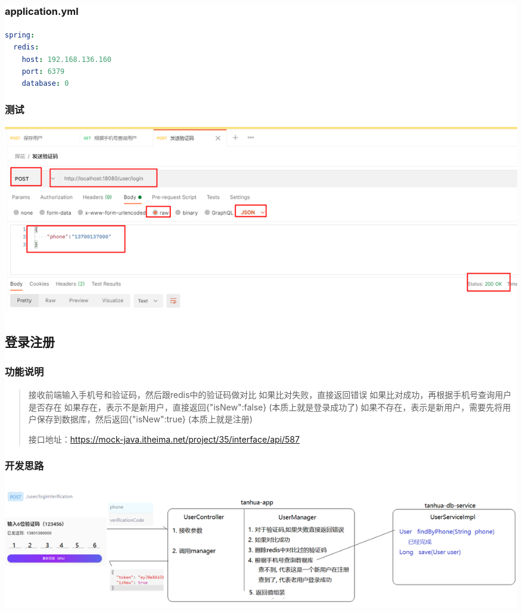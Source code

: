### application.yml

```yaml
spring:
  redis:
    host: 192.168.136.160
    port: 6379
    database: 0
```

### 测试

![image-20210124112246914](assets/image-20210124112246914.png) 



## 登录注册

### 功能说明

>接收前端输入手机号和验证码，然后跟redis中的验证码做对比
>	如果比对失败，直接返回错误
>	如果比对成功，再根据手机号查询用户是否存在
>		如果存在，表示不是新用户，直接返回{"isNew":false}  (本质上就是登录成功了)
>		如果不存在，表示是新用户，需要先将用户保存到数据库，然后返回{"isNew":true}  (本质上就是注册)
>
>接口地址：https://mock-java.itheima.net/project/35/interface/api/587

### 开发思路

![image-20210124114238935](assets/image-20210124114238935.png) 

